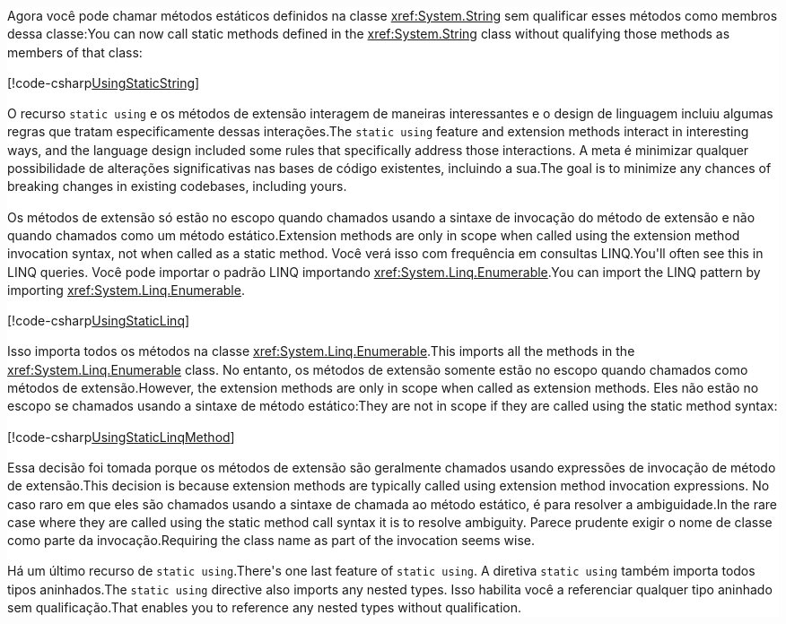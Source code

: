 <span data-ttu-id="1fc51-183">Agora você pode chamar métodos estáticos definidos na classe <xref:System.String> sem qualificar esses métodos como membros dessa classe:</span><span class="sxs-lookup"><span data-stu-id="1fc51-183">You can now call static methods defined in the <xref:System.String> class without qualifying those methods as members of that class:</span></span>

[!code-csharp[UsingStaticString](../../../samples/snippets/csharp/new-in-6/newcode.cs#UsingStaticString)]

<span data-ttu-id="1fc51-184">O recurso `static using` e os métodos de extensão interagem de maneiras interessantes e o design de linguagem incluiu algumas regras que tratam especificamente dessas interações.</span><span class="sxs-lookup"><span data-stu-id="1fc51-184">The `static using` feature and extension methods interact in interesting ways, and the language design included some rules that specifically address those interactions.</span></span> <span data-ttu-id="1fc51-185">A meta é minimizar qualquer possibilidade de alterações significativas nas bases de código existentes, incluindo a sua.</span><span class="sxs-lookup"><span data-stu-id="1fc51-185">The goal is to minimize any chances of breaking changes in existing codebases, including yours.</span></span>

<span data-ttu-id="1fc51-186">Os métodos de extensão só estão no escopo quando chamados usando a sintaxe de invocação do método de extensão e não quando chamados como um método estático.</span><span class="sxs-lookup"><span data-stu-id="1fc51-186">Extension methods are only in scope when called using the extension method invocation syntax, not when called as a static method.</span></span>
<span data-ttu-id="1fc51-187">Você verá isso com frequência em consultas LINQ.</span><span class="sxs-lookup"><span data-stu-id="1fc51-187">You'll often see this in LINQ queries.</span></span> <span data-ttu-id="1fc51-188">Você pode importar o padrão LINQ importando <xref:System.Linq.Enumerable>.</span><span class="sxs-lookup"><span data-stu-id="1fc51-188">You can import the LINQ pattern by importing <xref:System.Linq.Enumerable>.</span></span>

[!code-csharp[UsingStaticLinq](../../../samples/snippets/csharp/new-in-6/newcode.cs#usingStaticLinq)]

<span data-ttu-id="1fc51-189">Isso importa todos os métodos na classe <xref:System.Linq.Enumerable>.</span><span class="sxs-lookup"><span data-stu-id="1fc51-189">This imports all the methods in the <xref:System.Linq.Enumerable> class.</span></span>
<span data-ttu-id="1fc51-190">No entanto, os métodos de extensão somente estão no escopo quando chamados como métodos de extensão.</span><span class="sxs-lookup"><span data-stu-id="1fc51-190">However, the extension methods are only in scope when called as extension methods.</span></span> <span data-ttu-id="1fc51-191">Eles não estão no escopo se chamados usando a sintaxe de método estático:</span><span class="sxs-lookup"><span data-stu-id="1fc51-191">They are not in scope if they are called using the static method syntax:</span></span>

[!code-csharp[UsingStaticLinqMethod](../../../samples/snippets/csharp/new-in-6/newcode.cs#UsingStaticLinkMethod)]

<span data-ttu-id="1fc51-192">Essa decisão foi tomada porque os métodos de extensão são geralmente chamados usando expressões de invocação de método de extensão.</span><span class="sxs-lookup"><span data-stu-id="1fc51-192">This decision is because extension methods are typically called using extension method invocation expressions.</span></span> <span data-ttu-id="1fc51-193">No caso raro em que eles são chamados usando a sintaxe de chamada ao método estático, é para resolver a ambiguidade.</span><span class="sxs-lookup"><span data-stu-id="1fc51-193">In the rare case where they are called using the static method call syntax it is to resolve ambiguity.</span></span>
<span data-ttu-id="1fc51-194">Parece prudente exigir o nome de classe como parte da invocação.</span><span class="sxs-lookup"><span data-stu-id="1fc51-194">Requiring the class name as part of the invocation seems wise.</span></span>

<span data-ttu-id="1fc51-195">Há um último recurso de `static using`.</span><span class="sxs-lookup"><span data-stu-id="1fc51-195">There's one last feature of `static using`.</span></span> <span data-ttu-id="1fc51-196">A diretiva `static using` também importa todos tipos aninhados.</span><span class="sxs-lookup"><span data-stu-id="1fc51-196">The `static using` directive also imports any nested types.</span></span> <span data-ttu-id="1fc51-197">Isso habilita você a referenciar qualquer tipo aninhado sem qualificação.</span><span class="sxs-lookup"><span data-stu-id="1fc51-197">That enables you to reference any nested types without qualification.</span></span>

